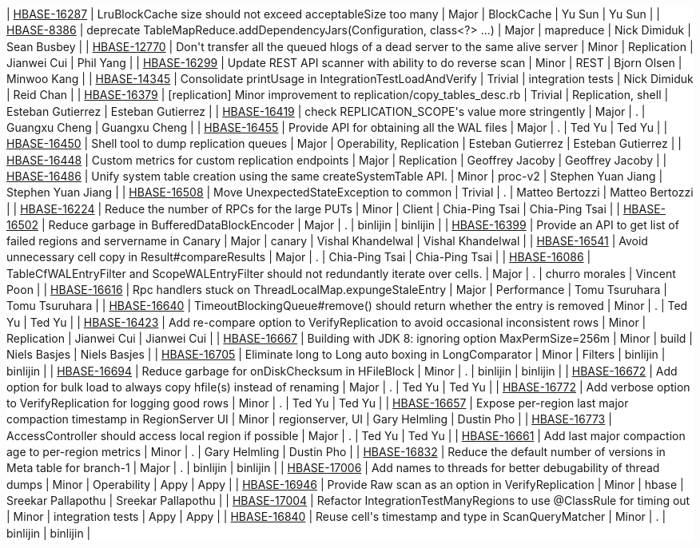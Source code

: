 | [HBASE-16287](https://issues.apache.org/jira/browse/HBASE-16287) | LruBlockCache size should not exceed acceptableSize too many |  Major | BlockCache | Yu Sun | Yu Sun |
| [HBASE-8386](https://issues.apache.org/jira/browse/HBASE-8386) | deprecate TableMapReduce.addDependencyJars(Configuration, class\<?\> ...) |  Major | mapreduce | Nick Dimiduk | Sean Busbey |
| [HBASE-12770](https://issues.apache.org/jira/browse/HBASE-12770) | Don't transfer all the queued hlogs of a dead server to the same alive server |  Minor | Replication | Jianwei Cui | Phil Yang |
| [HBASE-16299](https://issues.apache.org/jira/browse/HBASE-16299) | Update REST API scanner with ability to do reverse scan |  Minor | REST | Bjorn Olsen | Minwoo Kang |
| [HBASE-14345](https://issues.apache.org/jira/browse/HBASE-14345) | Consolidate printUsage in IntegrationTestLoadAndVerify |  Trivial | integration tests | Nick Dimiduk | Reid Chan |
| [HBASE-16379](https://issues.apache.org/jira/browse/HBASE-16379) | [replication] Minor improvement to replication/copy\_tables\_desc.rb |  Trivial | Replication, shell | Esteban Gutierrez | Esteban Gutierrez |
| [HBASE-16419](https://issues.apache.org/jira/browse/HBASE-16419) | check REPLICATION\_SCOPE's value more stringently |  Major | . | Guangxu Cheng | Guangxu Cheng |
| [HBASE-16455](https://issues.apache.org/jira/browse/HBASE-16455) | Provide API for obtaining all the WAL files |  Major | . | Ted Yu | Ted Yu |
| [HBASE-16450](https://issues.apache.org/jira/browse/HBASE-16450) | Shell tool to dump replication queues |  Major | Operability, Replication | Esteban Gutierrez | Esteban Gutierrez |
| [HBASE-16448](https://issues.apache.org/jira/browse/HBASE-16448) | Custom metrics for custom replication endpoints |  Major | Replication | Geoffrey Jacoby | Geoffrey Jacoby |
| [HBASE-16486](https://issues.apache.org/jira/browse/HBASE-16486) | Unify system table creation using the same createSystemTable API. |  Minor | proc-v2 | Stephen Yuan Jiang | Stephen Yuan Jiang |
| [HBASE-16508](https://issues.apache.org/jira/browse/HBASE-16508) | Move UnexpectedStateException to common |  Trivial | . | Matteo Bertozzi | Matteo Bertozzi |
| [HBASE-16224](https://issues.apache.org/jira/browse/HBASE-16224) | Reduce the number of RPCs for the large PUTs |  Minor | Client | Chia-Ping Tsai | Chia-Ping Tsai |
| [HBASE-16502](https://issues.apache.org/jira/browse/HBASE-16502) | Reduce garbage in BufferedDataBlockEncoder |  Major | . | binlijin | binlijin |
| [HBASE-16399](https://issues.apache.org/jira/browse/HBASE-16399) | Provide an API to get list of failed regions and servername in Canary |  Major | canary | Vishal Khandelwal | Vishal Khandelwal |
| [HBASE-16541](https://issues.apache.org/jira/browse/HBASE-16541) | Avoid unnecessary cell copy in Result#compareResults |  Major | . | Chia-Ping Tsai | Chia-Ping Tsai |
| [HBASE-16086](https://issues.apache.org/jira/browse/HBASE-16086) | TableCfWALEntryFilter and ScopeWALEntryFilter should not redundantly iterate over cells. |  Major | . | churro morales | Vincent Poon |
| [HBASE-16616](https://issues.apache.org/jira/browse/HBASE-16616) | Rpc handlers stuck on ThreadLocalMap.expungeStaleEntry |  Major | Performance | Tomu Tsuruhara | Tomu Tsuruhara |
| [HBASE-16640](https://issues.apache.org/jira/browse/HBASE-16640) | TimeoutBlockingQueue#remove() should return whether the entry is removed |  Minor | . | Ted Yu | Ted Yu |
| [HBASE-16423](https://issues.apache.org/jira/browse/HBASE-16423) | Add re-compare option to VerifyReplication to avoid occasional inconsistent rows |  Minor | Replication | Jianwei Cui | Jianwei Cui |
| [HBASE-16667](https://issues.apache.org/jira/browse/HBASE-16667) | Building with JDK 8: ignoring option MaxPermSize=256m |  Minor | build | Niels Basjes | Niels Basjes |
| [HBASE-16705](https://issues.apache.org/jira/browse/HBASE-16705) | Eliminate long to Long auto boxing in LongComparator |  Minor | Filters | binlijin | binlijin |
| [HBASE-16694](https://issues.apache.org/jira/browse/HBASE-16694) | Reduce garbage for onDiskChecksum in HFileBlock |  Minor | . | binlijin | binlijin |
| [HBASE-16672](https://issues.apache.org/jira/browse/HBASE-16672) | Add option for bulk load to always copy hfile(s) instead of renaming |  Major | . | Ted Yu | Ted Yu |
| [HBASE-16772](https://issues.apache.org/jira/browse/HBASE-16772) | Add verbose option to VerifyReplication for logging good rows |  Minor | . | Ted Yu | Ted Yu |
| [HBASE-16657](https://issues.apache.org/jira/browse/HBASE-16657) | Expose per-region last major compaction timestamp in RegionServer UI |  Minor | regionserver, UI | Gary Helmling | Dustin Pho |
| [HBASE-16773](https://issues.apache.org/jira/browse/HBASE-16773) | AccessController should access local region if possible |  Major | . | Ted Yu | Ted Yu |
| [HBASE-16661](https://issues.apache.org/jira/browse/HBASE-16661) | Add last major compaction age to per-region metrics |  Minor | . | Gary Helmling | Dustin Pho |
| [HBASE-16832](https://issues.apache.org/jira/browse/HBASE-16832) | Reduce the default number of versions in Meta table for branch-1 |  Major | . | binlijin | binlijin |
| [HBASE-17006](https://issues.apache.org/jira/browse/HBASE-17006) | Add names to threads for better debugability of thread dumps |  Minor | Operability | Appy | Appy |
| [HBASE-16946](https://issues.apache.org/jira/browse/HBASE-16946) | Provide Raw scan as an option in VerifyReplication |  Minor | hbase | Sreekar Pallapothu | Sreekar Pallapothu |
| [HBASE-17004](https://issues.apache.org/jira/browse/HBASE-17004) | Refactor IntegrationTestManyRegions to use @ClassRule for timing out |  Minor | integration tests | Appy | Appy |
| [HBASE-16840](https://issues.apache.org/jira/browse/HBASE-16840) | Reuse cell's timestamp and type in ScanQueryMatcher |  Minor | . | binlijin | binlijin |